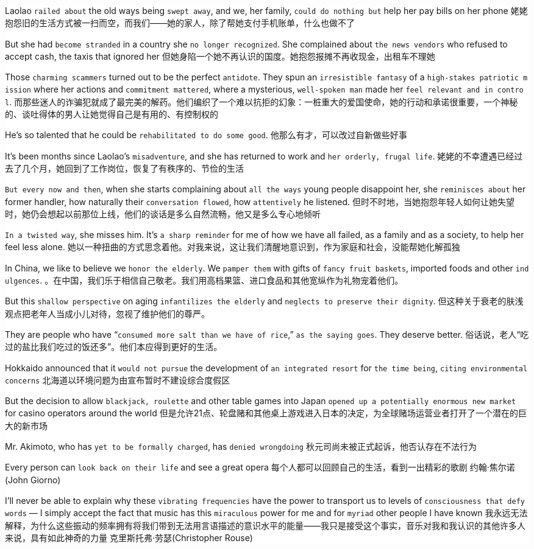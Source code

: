 Laolao `railed about` the old ways being `swept away`, and we, her family, `could do nothing but` help her pay bills on her phone
姥姥抱怨旧的生活方式被一扫而空，而我们——她的家人，除了帮她支付手机账单，什么也做不了

But she had `become stranded` in a country she `no longer recognized`. She complained about `the news vendors` who refused to accept cash, the taxis that ignored her
但她身陷一个她不再认识的国度。她抱怨报摊不再收现金，出租车不理她

Those `charming scammers` turned out to be the perfect `antidote`. They spun an `irresistible fantasy` of a `high-stakes patriotic mission` where her actions and `commitment mattered`, where a mysterious, `well-spoken man` made her `feel relevant and in control`. 
而那些迷人的诈骗犯就成了最完美的解药。他们编织了一个难以抗拒的幻象：一桩重大的爱国使命，她的行动和承诺很重要，一个神秘的、谈吐得体的男人让她觉得自己是有用的、有控制权的

He’s so talented that he could be `rehabilitated to do some good`.
他那么有才，可以改过自新做些好事

It’s been months since Laolao’s `misadventure`, and she has returned to work and `her orderly, frugal life`. 
姥姥的不幸遭遇已经过去了几个月，她回到了工作岗位，恢复了有秩序的、节俭的生活

`But every now and then`, when she starts complaining about `all the ways` young people disappoint her, she `reminisces about` her former handler, how naturally their `conversation flowed`, how `attentively` he listened. 
但时不时地，当她抱怨年轻人如何让她失望时，她仍会想起以前那位上线，他们的谈话是多么自然流畅，他又是多么专心地倾听

`In a twisted way`, she misses him. It’s `a sharp reminder` for me of how we have all failed, as a family and as a society, to help her feel less alone. 
她以一种扭曲的方式思念着他。对我来说，这让我们清醒地意识到，作为家庭和社会，没能帮她化解孤独

In China, we like to believe we `honor the elderly`. We `pamper them` with gifts of `fancy fruit baskets`, imported foods and other `indulgences`.
。在中国，我们乐于相信自己敬老。我们用高档果篮、进口食品和其他宽纵作为礼物宠着他们。

But this `shallow perspective` on aging `infantilizes the elderly` and `neglects to preserve their dignity`. 
但这种关于衰老的肤浅观点把老年人当成小儿对待，忽视了维护他们的尊严。

They are people who have “`consumed more salt than we have of rice`,” `as the saying goes`. They deserve better.
俗话说，老人“吃过的盐比我们吃过的饭还多”。他们本应得到更好的生活。

Hokkaido announced that it `would not pursue` the development of `an integrated resort` for `the time being`, `citing environmental concerns`
北海道以环境问题为由宣布暂时不建设综合度假区

But the decision to allow `blackjack, roulette` and other table games into Japan `opened up a potentially enormous new market` for casino operators around the world
但是允许21点、轮盘赌和其他桌上游戏进入日本的决定，为全球赌场运营业者打开了一个潜在的巨大的新市场

Mr. Akimoto, who has `yet to be formally charged`, has `denied wrongdoing`
秋元司尚未被正式起诉，他否认存在不法行为

Every person can `look back on their life` and see a great opera
每个人都可以回顾自己的生活，看到一出精彩的歌剧   约翰·焦尔诺(John Giorno)

I’ll never be able to explain why these `vibrating frequencies` have the power to transport us to levels of `consciousness that defy words` — I simply accept the fact that music has this `miraculous` power for me and for `myriad` other people I have known
我永远无法解释，为什么这些振动的频率拥有将我们带到无法用言语描述的意识水平的能量——我只是接受这个事实，音乐对我和我认识的其他许多人来说，具有如此神奇的力量  克里斯托弗·劳瑟(Christopher Rouse)
